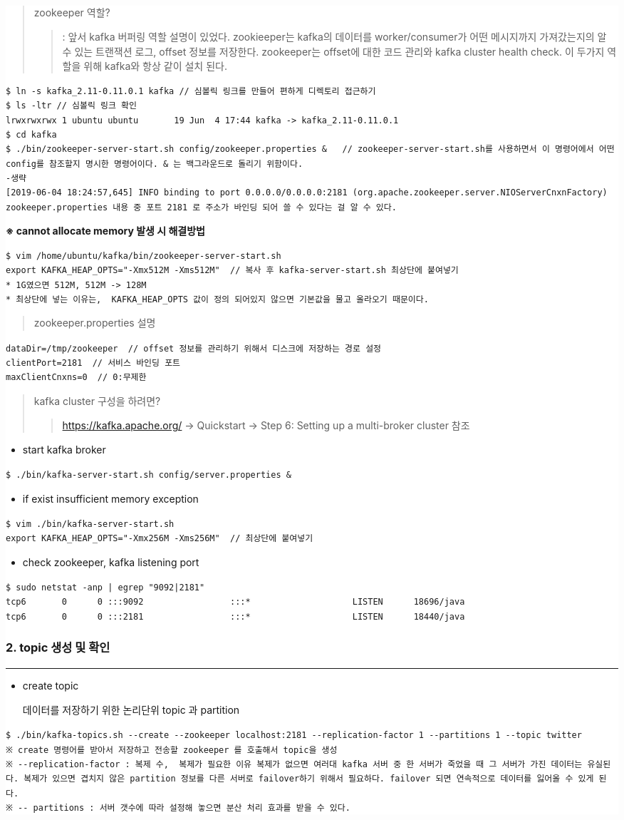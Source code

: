    > zookeeper 역할?
   >> : 앞서 kafka 버퍼링 역할 설명이 있었다. zookieeper는 kafka의 데이터를 worker/consumer가 어떤 메시지까지 가져갔는지의 알 수 있는 트랜잭션 로그, offset 정보를 저장한다.
        zookeeper는 offset에 대한 코드 관리와 kafka cluster health check. 이 두가지 역할을 위해 kafka와 항상 같이 설치 된다.
   
    $ ln -s kafka_2.11-0.11.0.1 kafka // 심볼릭 링크를 만들어 편하게 디렉토리 접근하기
    $ ls -ltr // 심볼릭 링크 확인
    lrwxrwxrwx 1 ubuntu ubuntu       19 Jun  4 17:44 kafka -> kafka_2.11-0.11.0.1
    $ cd kafka
    $ ./bin/zookeeper-server-start.sh config/zookeeper.properties &   // zookeeper-server-start.sh를 사용하면서 이 명령어에서 어떤 config를 참조할지 명시한 명령어이다. & 는 백그라운드로 돌리기 위함이다.
    -생략
    [2019-06-04 18:24:57,645] INFO binding to port 0.0.0.0/0.0.0.0:2181 (org.apache.zookeeper.server.NIOServerCnxnFactory)
    zookeeper.properties 내용 중 포트 2181 로 주소가 바인딩 되어 쓸 수 있다는 걸 알 수 있다.

   **※ cannot allocate memory 발생 시 해결방법**
   
    $ vim /home/ubuntu/kafka/bin/zookeeper-server-start.sh
    export KAFKA_HEAP_OPTS="-Xmx512M -Xms512M"  // 복사 후 kafka-server-start.sh 최상단에 붙여넣기
    * 1G였으면 512M, 512M -> 128M
    * 최상단에 넣는 이유는,  KAFKA_HEAP_OPTS 값이 정의 되어있지 않으면 기본값을 물고 올라오기 때문이다. 

   > zookeeper.properties 설명

    dataDir=/tmp/zookeeper  // offset 정보를 관리하기 위해서 디스크에 저장하는 경로 설정
    clientPort=2181  // 서비스 바인딩 포트
    maxClientCnxns=0  // 0:무제한

   > kafka cluster 구성을 하려면?
   >> https://kafka.apache.org/ -> Quickstart -> Step 6: Setting up a multi-broker cluster 참조


   - start kafka broker
   
    $ ./bin/kafka-server-start.sh config/server.properties &

   - if exist insufficient memory exception
   
    $ vim ./bin/kafka-server-start.sh
    export KAFKA_HEAP_OPTS="-Xmx256M -Xms256M"  // 최상단에 붙여넣기

   - check zookeeper, kafka listening port

    $ sudo netstat -anp | egrep "9092|2181"
    tcp6       0      0 :::9092                 :::*                    LISTEN      18696/java      
    tcp6       0      0 :::2181                 :::*                    LISTEN      18440/java      


### 2. topic 생성 및 확인
* * *
   - create topic

     데이터를 저장하기 위한 논리단위 topic 과 partition

    $ ./bin/kafka-topics.sh --create --zookeeper localhost:2181 --replication-factor 1 --partitions 1 --topic twitter
    ※ create 명령어를 받아서 저장하고 전송할 zookeeper 를 호출해서 topic을 생성
    ※ --replication-factor : 복제 수,  복제가 필요한 이유 복제가 없으면 여러대 kafka 서버 중 한 서버가 죽었을 때 그 서버가 가진 데이터는 유실된다. 복제가 있으면 겹치지 않은 partition 정보를 다른 서버로 failover하기 위해서 필요하다. failover 되면 연속적으로 데이터를 잃어올 수 있게 된다.
    ※ -- partitions : 서버 갯수에 따라 설정해 놓으면 분산 처리 효과를 받을 수 있다.
